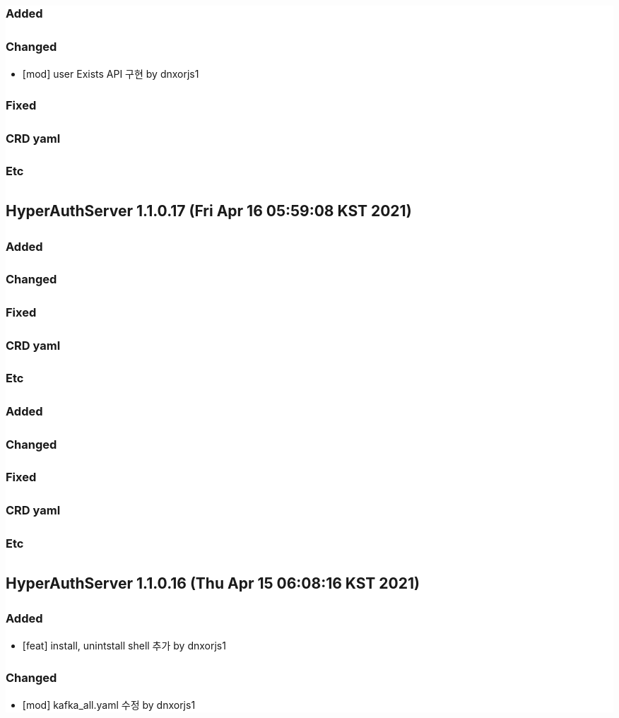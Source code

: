 ### Added

### Changed
  - [mod] user Exists API 구현 by dnxorjs1

### Fixed

### CRD yaml

### Etc





## HyperAuthServer 1.1.0.17 (Fri Apr 16 05:59:08 KST 2021)

### Added

### Changed

### Fixed

### CRD yaml

### Etc



### Added

### Changed

### Fixed

### CRD yaml

### Etc





## HyperAuthServer 1.1.0.16 (Thu Apr 15 06:08:16 KST 2021)

### Added
  - [feat] install, unintstall shell 추가 by dnxorjs1

### Changed
  - [mod] kafka_all.yaml 수정 by dnxorjs1
